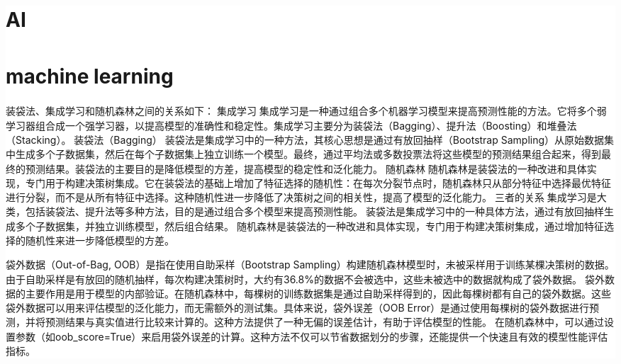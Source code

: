 # AI

# machine learning

装袋法、集成学习和随机森林之间的关系如下：
集成学习
集成学习是一种通过组合多个机器学习模型来提高预测性能的方法。它将多个弱学习器组合成一个强学习器，以提高模型的准确性和稳定性。集成学习主要分为装袋法（Bagging）、提升法（Boosting）和堆叠法（Stacking）。
装袋法（Bagging）
装袋法是集成学习中的一种方法，其核心思想是通过有放回抽样（Bootstrap Sampling）从原始数据集中生成多个子数据集，然后在每个子数据集上独立训练一个模型。最终，通过平均法或多数投票法将这些模型的预测结果组合起来，得到最终的预测结果。装袋法的主要目的是降低模型的方差，提高模型的稳定性和泛化能力。
随机森林
随机森林是装袋法的一种改进和具体实现，专门用于构建决策树集成。它在装袋法的基础上增加了特征选择的随机性：在每次分裂节点时，随机森林只从部分特征中选择最优特征进行分裂，而不是从所有特征中选择。这种随机性进一步降低了决策树之间的相关性，提高了模型的泛化能力。
三者的关系
集成学习是大类，包括装袋法、提升法等多种方法，目的是通过组合多个模型来提高预测性能。
装袋法是集成学习中的一种具体方法，通过有放回抽样生成多个子数据集，并独立训练模型，然后组合结果。
随机森林是装袋法的一种改进和具体实现，专门用于构建决策树集成，通过增加特征选择的随机性来进一步降低模型的方差。



袋外数据（Out-of-Bag, OOB）是指在使用自助采样（Bootstrap Sampling）构建随机森林模型时，未被采样用于训练某棵决策树的数据。由于自助采样是有放回的随机抽样，每次构建决策树时，大约有36.8%的数据不会被选中，这些未被选中的数据就构成了袋外数据。
袋外数据的主要作用是用于模型的内部验证。在随机森林中，每棵树的训练数据集是通过自助采样得到的，因此每棵树都有自己的袋外数据。这些袋外数据可以用来评估模型的泛化能力，而无需额外的测试集。具体来说，袋外误差（OOB Error）是通过使用每棵树的袋外数据进行预测，并将预测结果与真实值进行比较来计算的。这种方法提供了一种无偏的误差估计，有助于评估模型的性能。
在随机森林中，可以通过设置参数（如oob_score=True）来启用袋外误差的计算。这种方法不仅可以节省数据划分的步骤，还能提供一个快速且有效的模型性能评估指标。

